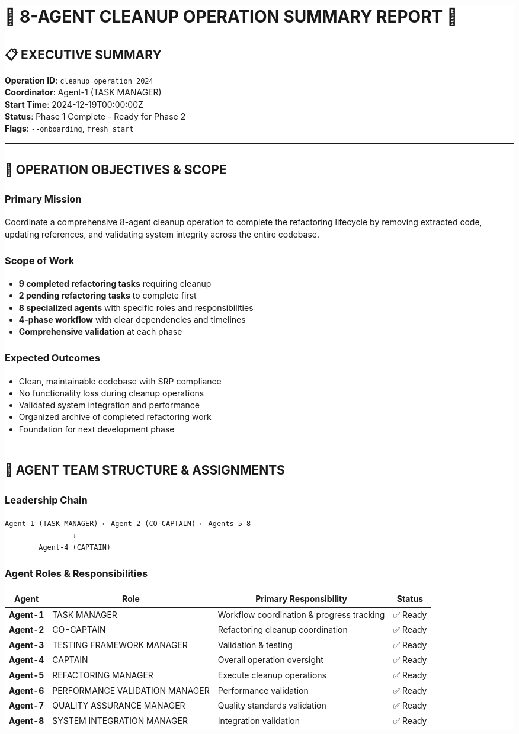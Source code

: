 # 🎯 **8-AGENT CLEANUP OPERATION SUMMARY REPORT** 🎯

## **📋 EXECUTIVE SUMMARY**

**Operation ID**: `cleanup_operation_2024`  
**Coordinator**: Agent-1 (TASK MANAGER)  
**Start Time**: 2024-12-19T00:00:00Z  
**Status**: Phase 1 Complete - Ready for Phase 2  
**Flags**: `--onboarding`, `fresh_start`

---

## **🎯 OPERATION OBJECTIVES & SCOPE**

### **Primary Mission**
Coordinate a comprehensive 8-agent cleanup operation to complete the refactoring lifecycle by removing extracted code, updating references, and validating system integrity across the entire codebase.

### **Scope of Work**
- **9 completed refactoring tasks** requiring cleanup
- **2 pending refactoring tasks** to complete first
- **8 specialized agents** with specific roles and responsibilities
- **4-phase workflow** with clear dependencies and timelines
- **Comprehensive validation** at each phase

### **Expected Outcomes**
- Clean, maintainable codebase with SRP compliance
- No functionality loss during cleanup operations
- Validated system integration and performance
- Organized archive of completed refactoring work
- Foundation for next development phase

---

## **👥 AGENT TEAM STRUCTURE & ASSIGNMENTS**

### **Leadership Chain**
```
Agent-1 (TASK MANAGER) ← Agent-2 (CO-CAPTAIN) ← Agents 5-8
                ↓
        Agent-4 (CAPTAIN)
```

### **Agent Roles & Responsibilities**

| Agent | Role | Primary Responsibility | Status |
|-------|------|----------------------|---------|
| **Agent-1** | TASK MANAGER | Workflow coordination & progress tracking | ✅ Ready |
| **Agent-2** | CO-CAPTAIN | Refactoring cleanup coordination | ✅ Ready |
| **Agent-3** | TESTING FRAMEWORK MANAGER | Validation & testing | ✅ Ready |
| **Agent-4** | CAPTAIN | Overall operation oversight | ✅ Ready |
| **Agent-5** | REFACTORING MANAGER | Execute cleanup operations | ✅ Ready |
| **Agent-6** | PERFORMANCE VALIDATION MANAGER | Performance validation | ✅ Ready |
| **Agent-7** | QUALITY ASSURANCE MANAGER | Quality standards validation | ✅ Ready |
| **Agent-8** | SYSTEM INTEGRATION MANAGER | Integration validation | ✅ Ready |